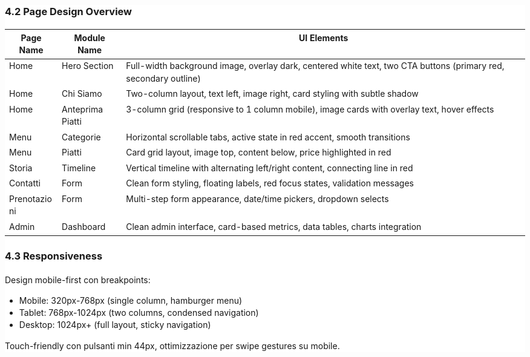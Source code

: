 ### 4.2 Page Design Overview
| Page Name | Module Name | UI Elements |
|-----------|-------------|-------------|
| Home | Hero Section | Full-width background image, overlay dark, centered white text, two CTA buttons (primary red, secondary outline) |
| Home | Chi Siamo | Two-column layout, text left, image right, card styling with subtle shadow |
| Home | Anteprima Piatti | 3-column grid (responsive to 1 column mobile), image cards with overlay text, hover effects |
| Menu | Categorie | Horizontal scrollable tabs, active state in red accent, smooth transitions |
| Menu | Piatti | Card grid layout, image top, content below, price highlighted in red |
| Storia | Timeline | Vertical timeline with alternating left/right content, connecting line in red |
| Contatti | Form | Clean form styling, floating labels, red focus states, validation messages |
| Prenotazioni | Form | Multi-step form appearance, date/time pickers, dropdown selects |
| Admin | Dashboard | Clean admin interface, card-based metrics, data tables, charts integration |

### 4.3 Responsiveness
Design mobile-first con breakpoints:
- Mobile: 320px-768px (single column, hamburger menu)
- Tablet: 768px-1024px (two columns, condensed navigation)
- Desktop: 1024px+ (full layout, sticky navigation)

Touch-friendly con pulsanti min 44px, ottimizzazione per swipe gestures su mobile.